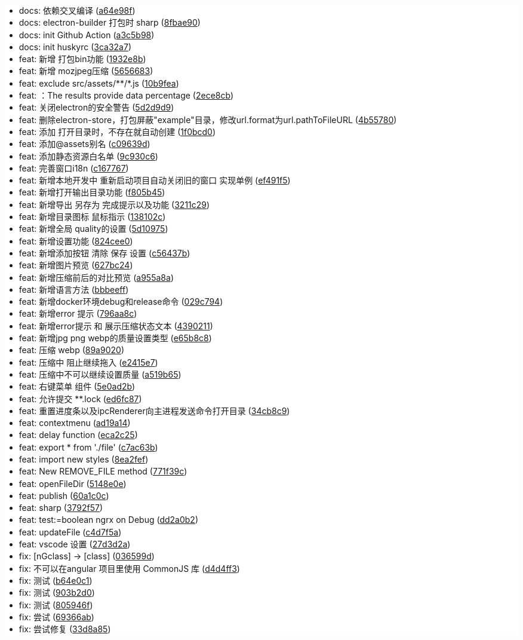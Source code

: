 * docs: 依赖交叉编译 ([a64e98f](https://github.com/AlanSean/image_compress/commit/a64e98f))
* docs: electron-builder 打包时 sharp ([8fbae90](https://github.com/AlanSean/image_compress/commit/8fbae90))
* docs: init Github Action ([a3c5b98](https://github.com/AlanSean/image_compress/commit/a3c5b98))
* docs: init huskyrc ([3ca32a7](https://github.com/AlanSean/image_compress/commit/3ca32a7))
* feat:  新增 打包bin功能 ([1932e8b](https://github.com/AlanSean/image_compress/commit/1932e8b))
* feat:  新增 mozjpeg压缩 ([5656683](https://github.com/AlanSean/image_compress/commit/5656683))
* feat:  exclude  src/assets/**/*.js ([10b9fea](https://github.com/AlanSean/image_compress/commit/10b9fea))
* feat: ：The results provide data percentage ([2ece8cb](https://github.com/AlanSean/image_compress/commit/2ece8cb))
* feat: 关闭electron的安全警告 ([5d2d9d9](https://github.com/AlanSean/image_compress/commit/5d2d9d9))
* feat: 删除electron-store，打包屏蔽"example"目录，修改url.format为url.pathToFileURL ([4b55780](https://github.com/AlanSean/image_compress/commit/4b55780))
* feat: 添加  打开目录时，不存在就自动创建 ([1f0bcd0](https://github.com/AlanSean/image_compress/commit/1f0bcd0))
* feat: 添加@assets别名 ([c09639d](https://github.com/AlanSean/image_compress/commit/c09639d))
* feat: 添加静态资源白名单 ([9c930c6](https://github.com/AlanSean/image_compress/commit/9c930c6))
* feat: 完善窗口i18n ([c167767](https://github.com/AlanSean/image_compress/commit/c167767))
* feat: 新增本地开发中 重新启动项目自动关闭旧的窗口 实现单例 ([ef491f5](https://github.com/AlanSean/image_compress/commit/ef491f5))
* feat: 新增打开输出目录功能 ([f805b45](https://github.com/AlanSean/image_compress/commit/f805b45))
* feat: 新增导出 另存为 完成提示以及功能 ([3211c29](https://github.com/AlanSean/image_compress/commit/3211c29))
* feat: 新增目录图标 鼠标指示 ([138102c](https://github.com/AlanSean/image_compress/commit/138102c))
* feat: 新增全局 quality的设置 ([5d10975](https://github.com/AlanSean/image_compress/commit/5d10975))
* feat: 新增设置功能 ([824cee0](https://github.com/AlanSean/image_compress/commit/824cee0))
* feat: 新增添加按钮 清除 保存 设置 ([c56437b](https://github.com/AlanSean/image_compress/commit/c56437b))
* feat: 新增图片预览 ([627bc24](https://github.com/AlanSean/image_compress/commit/627bc24))
* feat: 新增压缩前后的对比预览 ([a955a8a](https://github.com/AlanSean/image_compress/commit/a955a8a))
* feat: 新增语言方法 ([bbbeeff](https://github.com/AlanSean/image_compress/commit/bbbeeff))
* feat: 新增docker环境debug和release命令 ([029c794](https://github.com/AlanSean/image_compress/commit/029c794))
* feat: 新增error 提示 ([796aa8c](https://github.com/AlanSean/image_compress/commit/796aa8c))
* feat: 新增error提示 和 展示压缩状态文本 ([4390211](https://github.com/AlanSean/image_compress/commit/4390211))
* feat: 新增jpg png webp的质量设置类型 ([e65b8c8](https://github.com/AlanSean/image_compress/commit/e65b8c8))
* feat: 压缩  webp ([89a9020](https://github.com/AlanSean/image_compress/commit/89a9020))
* feat: 压缩中 阻止继续拖入 ([e2415e7](https://github.com/AlanSean/image_compress/commit/e2415e7))
* feat: 压缩中不可以继续设置质量 ([a519b65](https://github.com/AlanSean/image_compress/commit/a519b65))
* feat: 右键菜单 组件 ([5e0ad2b](https://github.com/AlanSean/image_compress/commit/5e0ad2b))
* feat: 允许提交 **.lock ([ed6fc87](https://github.com/AlanSean/image_compress/commit/ed6fc87))
* feat: 重置进度条以及ipcRenderer向主进程发送命令打开目录 ([34cb8c9](https://github.com/AlanSean/image_compress/commit/34cb8c9))
* feat: contextmenu ([ad19a14](https://github.com/AlanSean/image_compress/commit/ad19a14))
* feat: delay function ([eca2c25](https://github.com/AlanSean/image_compress/commit/eca2c25))
* feat: export * from './file' ([c7ac63b](https://github.com/AlanSean/image_compress/commit/c7ac63b))
* feat: import new styles ([8ea2fef](https://github.com/AlanSean/image_compress/commit/8ea2fef))
* feat: New REMOVE_FILE method ([771f39c](https://github.com/AlanSean/image_compress/commit/771f39c))
* feat: openFileDir ([5148e0e](https://github.com/AlanSean/image_compress/commit/5148e0e))
* feat: publish ([60a1c0c](https://github.com/AlanSean/image_compress/commit/60a1c0c))
* feat: sharp ([3792f57](https://github.com/AlanSean/image_compress/commit/3792f57))
* feat: test:=boolean  ngrx on Debug ([dd2a0b2](https://github.com/AlanSean/image_compress/commit/dd2a0b2))
* feat: updateFile ([c4d7f5a](https://github.com/AlanSean/image_compress/commit/c4d7f5a))
* feat: vscode 设置 ([27d3d2a](https://github.com/AlanSean/image_compress/commit/27d3d2a))
* fix: [nGclass] -> [class] ([036599d](https://github.com/AlanSean/image_compress/commit/036599d))
* fix: 不可以在angular 项目里使用 CommonJS 库 ([d4d4ff3](https://github.com/AlanSean/image_compress/commit/d4d4ff3))
* fix: 测试 ([b64e0c1](https://github.com/AlanSean/image_compress/commit/b64e0c1))
* fix: 测试 ([903b2d0](https://github.com/AlanSean/image_compress/commit/903b2d0))
* fix: 测试 ([805946f](https://github.com/AlanSean/image_compress/commit/805946f))
* fix: 尝试 ([69366ab](https://github.com/AlanSean/image_compress/commit/69366ab))
* fix: 尝试修复 ([33d8a85](https://github.com/AlanSean/image_compress/commit/33d8a85))